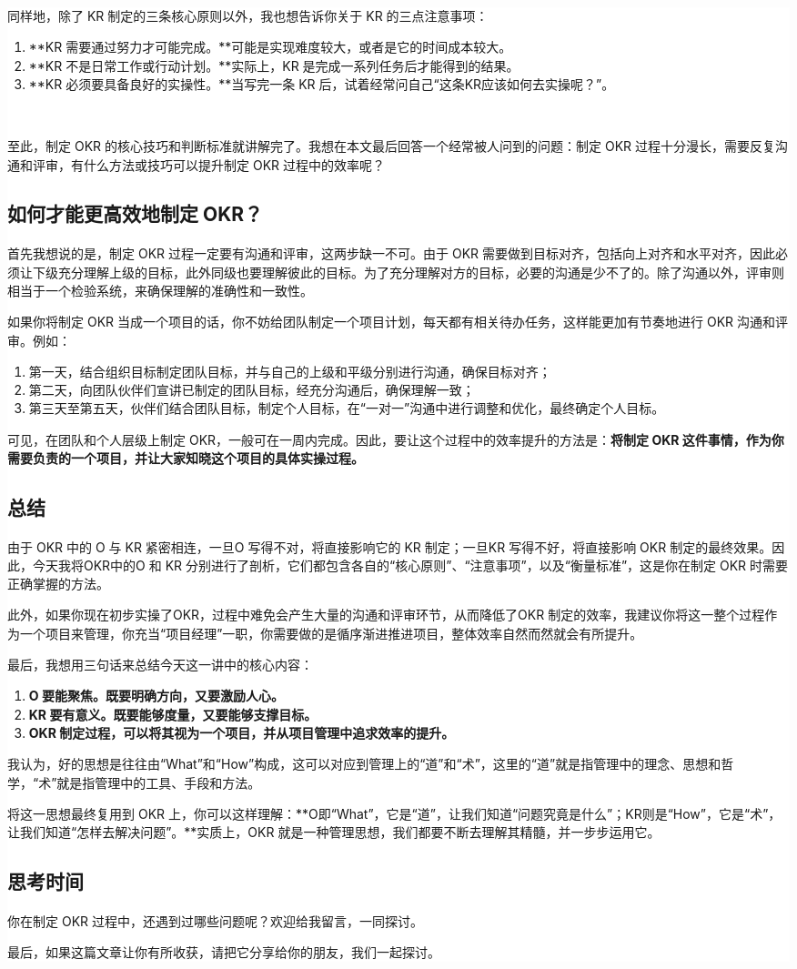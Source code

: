 同样地，除了 KR 制定的三条核心原则以外，我也想告诉你关于 KR 的三点注意事项：

1. **KR 需要通过努力才可能完成。**可能是实现难度较大，或者是它的时间成本较大。
1. **KR 不是日常工作或行动计划。**实际上，KR 是完成一系列任务后才能得到的结果。
1. **KR 必须要具备良好的实操性。**当写完一条 KR 后，试着经常问自己“这条KR应该如何去实操呢？”。

<img src="https://static001.geekbang.org/resource/image/ed/87/ed0b0aabed6d1ca3a42fb8eb07310787.png" alt="">

至此，制定 OKR 的核心技巧和判断标准就讲解完了。我想在本文最后回答一个经常被人问到的问题：制定 OKR 过程十分漫长，需要反复沟通和评审，有什么方法或技巧可以提升制定 OKR 过程中的效率呢？

## 如何才能更高效地制定 OKR？

首先我想说的是，制定 OKR 过程一定要有沟通和评审，这两步缺一不可。由于 OKR 需要做到目标对齐，包括向上对齐和水平对齐，因此必须让下级充分理解上级的目标，此外同级也要理解彼此的目标。为了充分理解对方的目标，必要的沟通是少不了的。除了沟通以外，评审则相当于一个检验系统，来确保理解的准确性和一致性。

如果你将制定 OKR 当成一个项目的话，你不妨给团队制定一个项目计划，每天都有相关待办任务，这样能更加有节奏地进行 OKR 沟通和评审。例如：

1. 第一天，结合组织目标制定团队目标，并与自己的上级和平级分别进行沟通，确保目标对齐；
1. 第二天，向团队伙伴们宣讲已制定的团队目标，经充分沟通后，确保理解一致；
1. 第三天至第五天，伙伴们结合团队目标，制定个人目标，在“一对一”沟通中进行调整和优化，最终确定个人目标。

可见，在团队和个人层级上制定 OKR，一般可在一周内完成。因此，要让这个过程中的效率提升的方法是：**将制定 OKR 这件事情，作为你需要负责的一个项目，并让大家知晓这个项目的具体实操过程。**

## 总结

由于 OKR 中的 O 与 KR 紧密相连，一旦O 写得不对，将直接影响它的 KR 制定；一旦KR 写得不好，将直接影响 OKR 制定的最终效果。因此，今天我将OKR中的O 和 KR 分别进行了剖析，它们都包含各自的“核心原则”、“注意事项”，以及“衡量标准”，这是你在制定 OKR 时需要正确掌握的方法。

此外，如果你现在初步实操了OKR，过程中难免会产生大量的沟通和评审环节，从而降低了OKR 制定的效率，我建议你将这一整个过程作为一个项目来管理，你充当“项目经理”一职，你需要做的是循序渐进推进项目，整体效率自然而然就会有所提升。

最后，我想用三句话来总结今天这一讲中的核心内容：

1. **O 要能聚焦。既要明确方向，又要激励人心。**
1. **KR 要有意义。既要能够度量，又要能够支撑目标。**
1. **OKR 制定过程，可以将其视为一个项目，并从项目管理中追求效率的提升。**

我认为，好的思想是往往由“What”和“How”构成，这可以对应到管理上的“道”和“术”，这里的“道”就是指管理中的理念、思想和哲学，“术”就是指管理中的工具、手段和方法。

将这一思想最终复用到 OKR 上，你可以这样理解：**O即“What”，它是“道”，让我们知道“问题究竟是什么”；KR则是“How”，它是“术”，让我们知道“怎样去解决问题”。**实质上，OKR 就是一种管理思想，我们都要不断去理解其精髓，并一步步运用它。

## 思考时间

你在制定 OKR 过程中，还遇到过哪些问题呢？欢迎给我留言，一同探讨。

最后，如果这篇文章让你有所收获，请把它分享给你的朋友，我们一起探讨。
